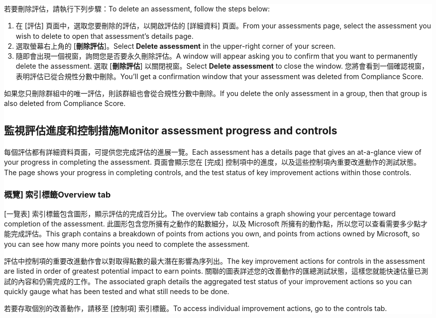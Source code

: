 <span data-ttu-id="b5229-215">若要刪除評估，請執行下列步驟：</span><span class="sxs-lookup"><span data-stu-id="b5229-215">To delete an assessment, follow the steps below:</span></span>

1. <span data-ttu-id="b5229-216">在 [評估] 頁面中，選取您要刪除的評估，以開啟評估的 [詳細資料] 頁面。</span><span class="sxs-lookup"><span data-stu-id="b5229-216">From your assessments page, select the assessment you wish to delete to open that assessment’s details page.</span></span>
2. <span data-ttu-id="b5229-217">選取螢幕右上角的 [**刪除評估**]。</span><span class="sxs-lookup"><span data-stu-id="b5229-217">Select **Delete assessment** in the upper-right corner of your screen.</span></span>
3. <span data-ttu-id="b5229-218">隨即會出現一個視窗，詢問您是否要永久刪除評估。</span><span class="sxs-lookup"><span data-stu-id="b5229-218">A window will appear asking you to confirm that you want to permanently delete the assessment.</span></span> <span data-ttu-id="b5229-219">選取 [**刪除評估**] 以關閉視窗。</span><span class="sxs-lookup"><span data-stu-id="b5229-219">Select **Delete assessment** to close the window.</span></span> <span data-ttu-id="b5229-220">您將會看到一個確認視窗，表明評估已從合規性分數中刪除。</span><span class="sxs-lookup"><span data-stu-id="b5229-220">You’ll get a confirmation window that your assessment was deleted from Compliance Score.</span></span>

<span data-ttu-id="b5229-221">如果您只刪除群組中的唯一評估，則該群組也會從合規性分數中刪除。</span><span class="sxs-lookup"><span data-stu-id="b5229-221">If you delete the only assessment in a group, then that group is also deleted from Compliance Score.</span></span>

## <a name="monitor-assessment-progress-and-controls"></a><span data-ttu-id="b5229-222">監視評估進度和控制措施</span><span class="sxs-lookup"><span data-stu-id="b5229-222">Monitor assessment progress and controls</span></span>

<span data-ttu-id="b5229-223">每個評估都有詳細資料頁面，可提供您完成評估的進展一覽。</span><span class="sxs-lookup"><span data-stu-id="b5229-223">Each assessment has a details page that gives an at-a-glance view of your progress in completing the assessment.</span></span> <span data-ttu-id="b5229-224">頁面會顯示您在 [完成] 控制項中的進度，以及這些控制項內重要改進動作的測試狀態。</span><span class="sxs-lookup"><span data-stu-id="b5229-224">The page shows your progress in completing controls, and the test status of key improvement actions within those controls.</span></span>

### <a name="overview-tab"></a><span data-ttu-id="b5229-225">概覽] 索引標籤</span><span class="sxs-lookup"><span data-stu-id="b5229-225">Overview tab</span></span>

<span data-ttu-id="b5229-226">[一覽表] 索引標籤包含圖形，顯示評估的完成百分比。</span><span class="sxs-lookup"><span data-stu-id="b5229-226">The overview tab contains a graph showing your percentage toward completion of the assessment.</span></span> <span data-ttu-id="b5229-227">此圖形包含您所擁有之動作的點數細分，以及 Microsoft 所擁有的動作點，所以您可以查看需要多少點才能完成評估。</span><span class="sxs-lookup"><span data-stu-id="b5229-227">This graph contains a breakdown of points from actions you own, and points from actions owned by Microsoft, so you can see how many more points you need to complete the assessment.</span></span>

<span data-ttu-id="b5229-228">評估中控制項的重要改進動作會以對取得點數的最大潛在影響為序列出。</span><span class="sxs-lookup"><span data-stu-id="b5229-228">The key improvement actions for controls in the assessment are listed in order of greatest potential impact to earn points.</span></span> <span data-ttu-id="b5229-229">關聯的圖表詳述您的改善動作的匯總測試狀態，這樣您就能快速估量已測試的內容和仍需完成的工作。</span><span class="sxs-lookup"><span data-stu-id="b5229-229">The associated graph details the aggregated test status of your improvement actions so you can quickly gauge what has been tested and what still needs to be done.</span></span>

<span data-ttu-id="b5229-230">若要存取個別的改善動作，請移至 [控制項] 索引標籤。</span><span class="sxs-lookup"><span data-stu-id="b5229-230">To access individual improvement actions, go to the controls tab.</span></span>
